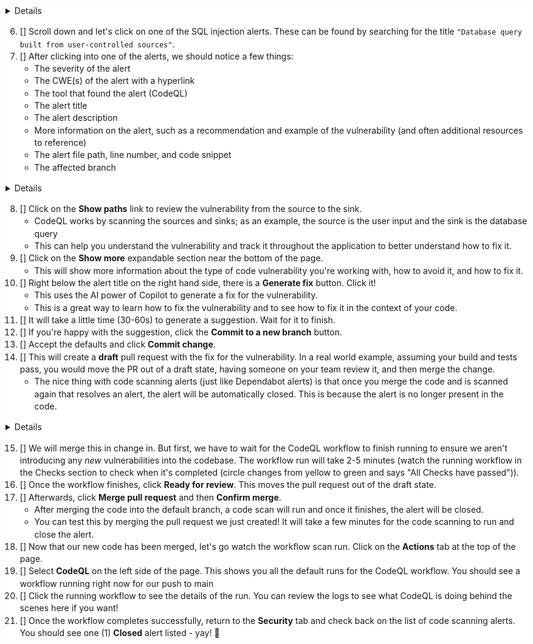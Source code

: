 <details></details>

6. [] Scroll down and let's click on one of the SQL injection alerts. These can be found by searching for the title `"Database query built from user-controlled sources"`.
7. [] After clicking into one of the alerts, we should notice a few things:
   - The severity of the alert
   - The CWE(s) of the alert with a hyperlink
   - The tool that found the alert (CodeQL)
   - The alert title
   - The alert description
   - More information on the alert, such as a recommendation and example of the vulnerability (and often additional resources to reference)
   - The alert file path, line number, and code snippet
   - The affected branch

<details></details>

8. [] Click on the **Show paths** link to review the vulnerability from the source to the sink.
    - CodeQL works by scanning the sources and sinks; as an example, the source is the user input and the sink is the database query
    - This can help you understand the vulnerability and track it throughout the application to better understand how to fix it.
9. [] Click on the **Show more** expandable section near the bottom of the page.
    - This will show more information about the type of code vulnerability you're working with, how to avoid it, and how to fix it.
10. [] Right below the alert title on the right hand side, there is a **Generate fix** button. Click it!
    - This uses the AI power of Copilot to generate a fix for the vulnerability.
    - This is a great way to learn how to fix the vulnerability and to see how to fix it in the context of your code.
11. [] It will take a little time (30-60s) to generate a suggestion. Wait for it to finish.
12. [] If you're happy with the suggestion, click the **Commit to a new branch** button.
13. [] Accept the defaults and click **Commit change**.
14. [] This will create a **draft** pull request with the fix for the vulnerability. In a real world example, assuming your build and tests pass, you would move the PR out of a draft state, having someone on your team review it, and then merge the change.
    - The nice thing with code scanning alerts (just like Dependabot alerts) is that once you merge the code and is scanned again that resolves an alert, the alert will be automatically closed. This is because the alert is no longer present in the code.

<details></details>

15. [] We will merge this in change in. But first, we have to wait for the CodeQL workflow to finish running to ensure we aren't introducing any *new* vulnerabilities into the codebase. The workflow run will take 2-5 minutes (watch the running workflow in the Checks section to check when it's completed (circle changes from yellow to green and says "All Checks have passed")).
16. [] Once the workflow finishes, click **Ready for review**. This moves the pull request out of the draft state.
17. [] Afterwards, click **Merge pull request** and then **Confirm merge**.
    - After merging the code into the default branch, a code scan will run and once it finishes, the alert will be closed.
    - You can test this by merging the pull request we just created! It will take a few minutes for the code scanning to run and close the alert.
18. [] Now that our new code has been merged, let's go watch the workflow scan run. Click on the **Actions** tab at the top of the page.
19. [] Select **CodeQL** on the left side of the page. This shows you all the default runs for the CodeQL workflow. You should see a workflow running right now for our push to main
20. [] Click the running workflow to see the details of the run. You can review the logs to see what CodeQL is doing behind the scenes here if you want!
21. [] Once the workflow completes successfully, return to the **Security** tab and check back on the list of code scanning alerts. You should see one (1) **Closed** alert listed - yay! 🎉
